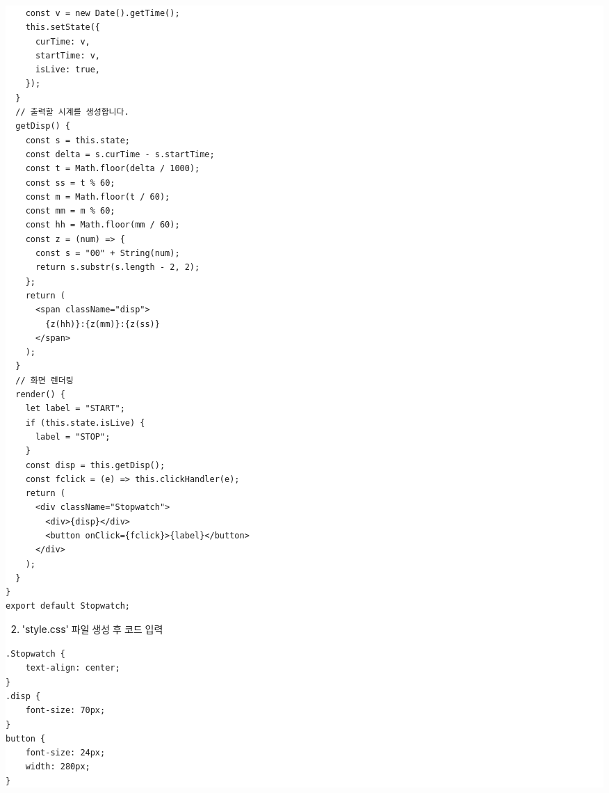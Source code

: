 ```
    const v = new Date().getTime();
    this.setState({
      curTime: v,
      startTime: v,
      isLive: true,
    });
  }
  // 출력할 시계를 생성합니다.
  getDisp() {
    const s = this.state;
    const delta = s.curTime - s.startTime;
    const t = Math.floor(delta / 1000);
    const ss = t % 60;
    const m = Math.floor(t / 60);
    const mm = m % 60;
    const hh = Math.floor(mm / 60);
    const z = (num) => {
      const s = "00" + String(num);
      return s.substr(s.length - 2, 2);
    };
    return (
      <span className="disp">
        {z(hh)}:{z(mm)}:{z(ss)}
      </span>
    );
  }
  // 화면 렌더링
  render() {
    let label = "START";
    if (this.state.isLive) {
      label = "STOP";
    }
    const disp = this.getDisp();
    const fclick = (e) => this.clickHandler(e);
    return (
      <div className="Stopwatch">
        <div>{disp}</div>
        <button onClick={fclick}>{label}</button>
      </div>
    );
  }
}
export default Stopwatch;

```

2. 'style.css' 파일 생성 후 코드 입력
```
.Stopwatch {
    text-align: center;
}
.disp {
    font-size: 70px;
}
button {
    font-size: 24px;
    width: 280px;
}
```
